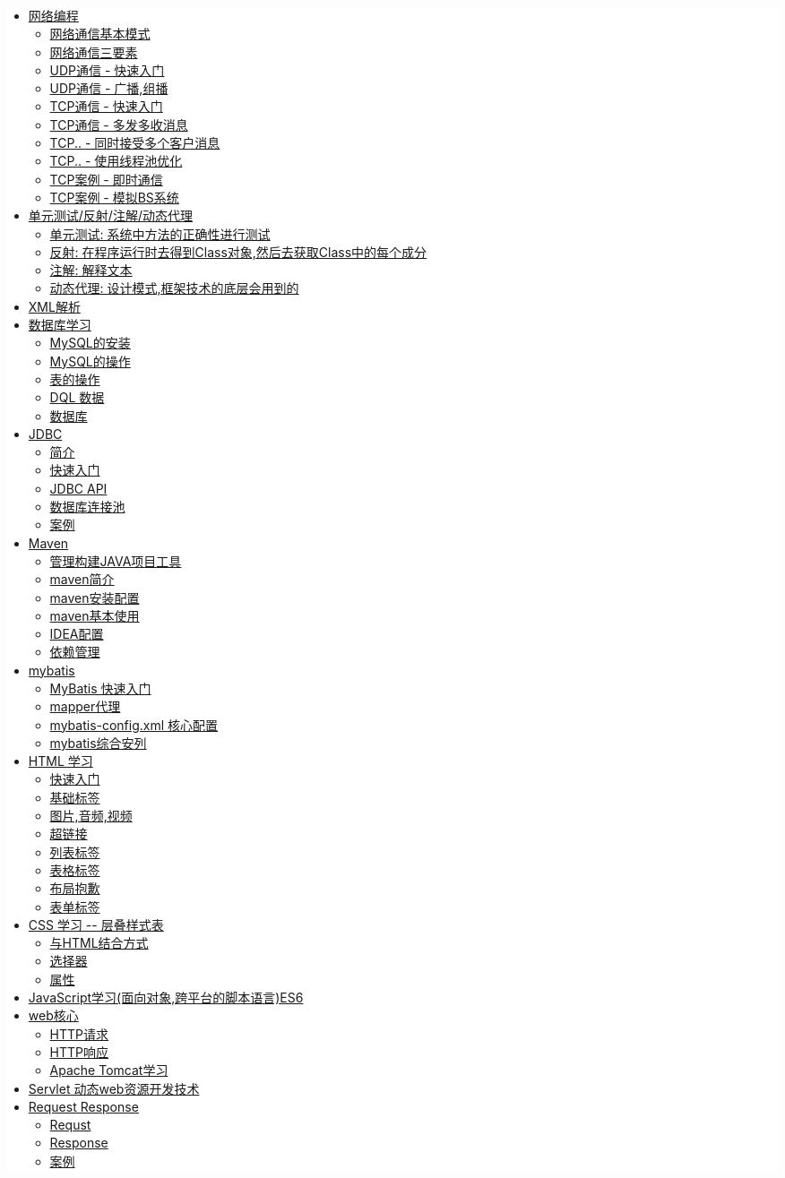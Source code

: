   - [网络编程](#网络编程)
    - [网络通信基本模式](#网络通信基本模式)
    - [网络通信三要素](#网络通信三要素)
    - [UDP通信 - 快速入门](#udp通信---快速入门)
    - [UDP通信 - 广播,组播](#udp通信---广播组播)
    - [TCP通信 - 快速入门](#tcp通信---快速入门)
    - [TCP通信 - 多发多收消息](#tcp通信---多发多收消息)
    - [TCP.. - 同时接受多个客户消息](#tcp---同时接受多个客户消息)
    - [TCP.. - 使用线程池优化](#tcp---使用线程池优化)
    - [TCP案例 - 即时通信](#tcp案例---即时通信)
    - [TCP案例 - 模拟BS系统](#tcp案例---模拟bs系统)
  - [单元测试/反射/注解/动态代理](#单元测试反射注解动态代理)
    - [单元测试: 系统中方法的正确性进行测试](#单元测试-系统中方法的正确性进行测试)
    - [反射: 在程序运行时去得到Class对象,然后去获取Class中的每个成分](#反射-在程序运行时去得到class对象然后去获取class中的每个成分)
    - [注解: 解释文本](#注解-解释文本)
    - [动态代理: 设计模式,框架技术的底层会用到的](#动态代理-设计模式框架技术的底层会用到的)
  - [XML解析](#xml解析)
  - [数据库学习](#数据库学习)
    - [MySQL的安装](#mysql的安装)
    - [MySQL的操作](#mysql的操作)
    - [表的操作](#表的操作)
    - [DQL 数据](#dql-数据)
    - [数据库](#数据库)
  - [JDBC](#jdbc)
    - [简介](#简介)
    - [快速入门](#快速入门)
    - [JDBC API](#jdbc-api)
    - [数据库连接池](#数据库连接池)
    - [案例](#案例)
  - [Maven](#maven)
    - [管理构建JAVA项目工具](#管理构建java项目工具)
    - [maven简介](#maven简介)
    - [maven安装配置](#maven安装配置)
    - [maven基本使用](#maven基本使用)
    - [IDEA配置](#idea配置)
    - [依赖管理](#依赖管理)
  - [mybatis](#mybatis)
    - [MyBatis 快速入门](#mybatis-快速入门)
    - [mapper代理](#mapper代理)
    - [mybatis-config.xml 核心配置](#mybatis-configxml-核心配置)
    - [mybatis综合安列](#mybatis综合安列)
  - [HTML 学习](#html-学习)
    - [快速入门](#快速入门-1)
    - [基础标签](#基础标签)
    - [图片,音频,视频](#图片音频视频)
    - [超链接](#超链接)
    - [列表标签](#列表标签)
    - [表格标签](#表格标签)
    - [布局抱歉](#布局抱歉)
    - [表单标签](#表单标签)
  - [CSS 学习 -- 层叠样式表](#css-学习----层叠样式表)
    - [与HTML结合方式](#与html结合方式)
    - [选择器](#选择器)
    - [属性](#属性)
  - [JavaScript学习(面向对象,跨平台的脚本语言)ES6](#javascript学习面向对象跨平台的脚本语言es6)
  - [web核心](#web核心)
    - [HTTP请求](#http请求)
    - [HTTP响应](#http响应)
    - [Apache Tomcat学习](#apache-tomcat学习)
  - [Servlet 动态web资源开发技术](#servlet-动态web资源开发技术)
  - [Request Response](#request-response)
    - [Requst](#requst)
    - [Response](#response)
    - [案例](#案例-1)